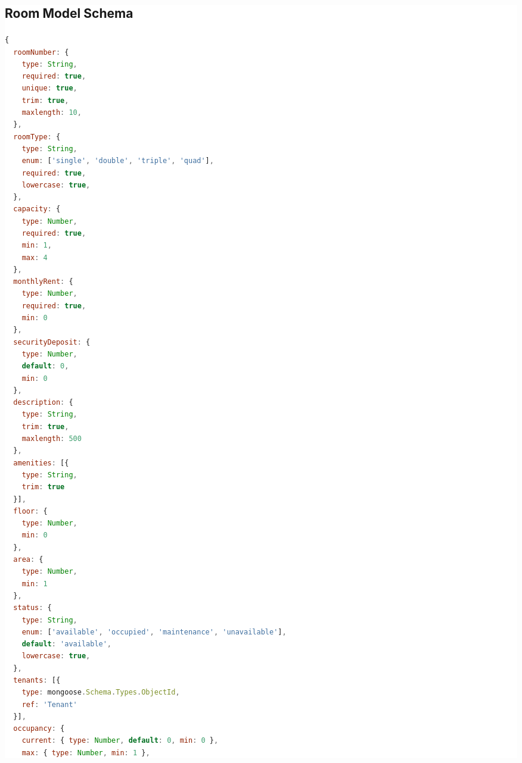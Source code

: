 ## Room Model Schema

```javascript
{
  roomNumber: {
    type: String,
    required: true,
    unique: true,
    trim: true,
    maxlength: 10,
  },
  roomType: {
    type: String,
    enum: ['single', 'double', 'triple', 'quad'],
    required: true,
    lowercase: true,
  },
  capacity: { 
    type: Number, 
    required: true, 
    min: 1, 
    max: 4 
  },
  monthlyRent: { 
    type: Number, 
    required: true, 
    min: 0 
  },
  securityDeposit: { 
    type: Number, 
    default: 0, 
    min: 0 
  },
  description: { 
    type: String, 
    trim: true, 
    maxlength: 500 
  },
  amenities: [{ 
    type: String, 
    trim: true 
  }],
  floor: { 
    type: Number, 
    min: 0 
  },
  area: { 
    type: Number, 
    min: 1 
  },
  status: {
    type: String,
    enum: ['available', 'occupied', 'maintenance', 'unavailable'],
    default: 'available',
    lowercase: true,
  },
  tenants: [{ 
    type: mongoose.Schema.Types.ObjectId, 
    ref: 'Tenant' 
  }],
  occupancy: {
    current: { type: Number, default: 0, min: 0 },
    max: { type: Number, min: 1 },
```